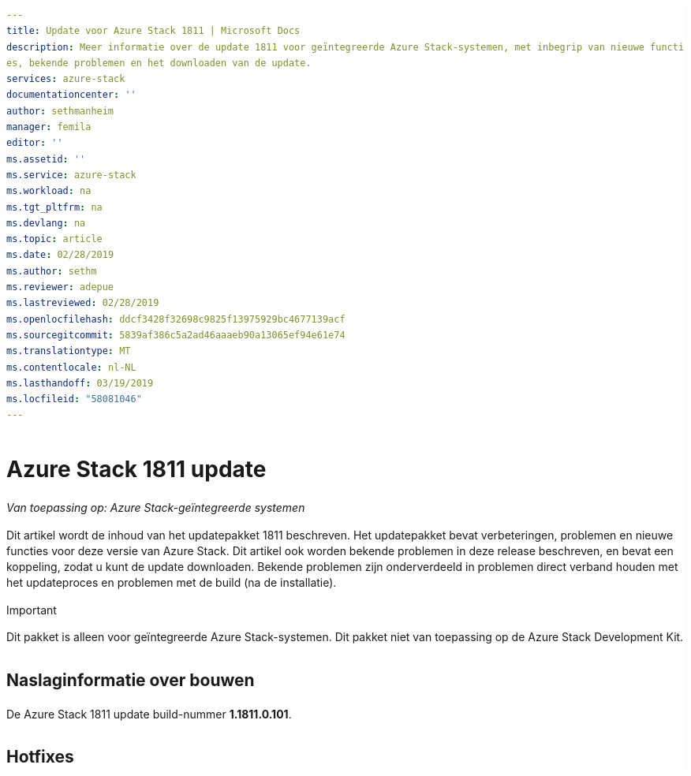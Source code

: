 ```yaml
---
title: Update voor Azure Stack 1811 | Microsoft Docs
description: Meer informatie over de update 1811 voor geïntegreerde Azure Stack-systemen, met inbegrip van nieuwe functies, bekende problemen en het downloaden van de update.
services: azure-stack
documentationcenter: ''
author: sethmanheim
manager: femila
editor: ''
ms.assetid: ''
ms.service: azure-stack
ms.workload: na
ms.tgt_pltfrm: na
ms.devlang: na
ms.topic: article
ms.date: 02/28/2019
ms.author: sethm
ms.reviewer: adepue
ms.lastreviewed: 02/28/2019
ms.openlocfilehash: ddcf3428f32698c9825f13975929bc4677139acf
ms.sourcegitcommit: 5839af386c5a2ad46aaaeb90a13065ef94e61e74
ms.translationtype: MT
ms.contentlocale: nl-NL
ms.lasthandoff: 03/19/2019
ms.locfileid: "58081046"
---
```

# <a name="azure-stack-1811-update"></a>Azure Stack 1811 update

*Van toepassing op: Azure Stack-geïntegreerde systemen*

Dit artikel wordt de inhoud van het updatepakket 1811 beschreven. Het updatepakket bevat verbeteringen, problemen en nieuwe functies voor deze versie van Azure Stack. Dit artikel ook worden bekende problemen in deze release beschreven, en bevat een koppeling, zodat u kunt de update downloaden. Bekende problemen zijn onderverdeeld in problemen direct verband houden met het updateproces en problemen met de build (na de installatie).

> [!IMPORTANT]  
> Dit pakket is alleen voor geïntegreerde Azure Stack-systemen. Dit pakket niet van toepassing op de Azure Stack Development Kit.

## <a name="build-reference"></a>Naslaginformatie over bouwen

De Azure Stack 1811 update build-nummer **1.1811.0.101**.

## <a name="hotfixes"></a>Hotfixes
